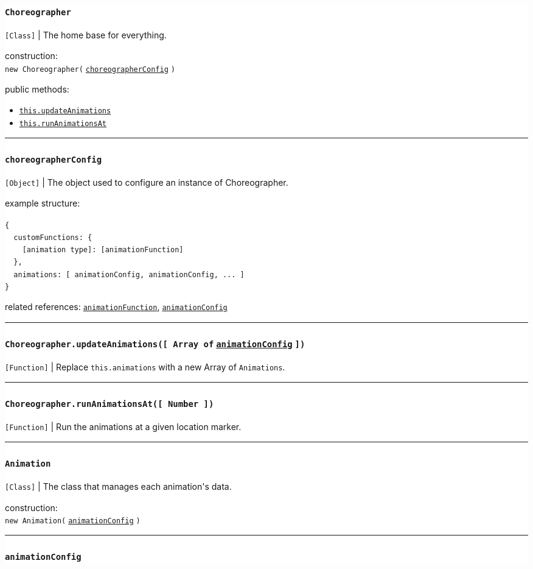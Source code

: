 ### `Choreographer`

`[Class]` | The home base for everything.

construction:  
`new Choreographer(` [`choreographerConfig`](#choreographerconfig) `)`

public methods:
- [`this.updateAnimations`](#update-animations)
- [`this.runAnimationsAt`](#run-animations-at)

---

### `choreographerConfig`

`[Object]` | The object used to configure an instance of Choreographer.

example structure:
```
{
  customFunctions: {
    [animation type]: [animationFunction]
  },
  animations: [ animationConfig, animationConfig, ... ]
}
```
related references: [`animationFunction`](#animationfunction), [`animationConfig`](#animationconfig)

---

### `Choreographer.updateAnimations([ Array of` [`animationConfig`](#animationconfig) `])`

`[Function]` | Replace `this.animations` with a new Array of `Animations`.

---

### `Choreographer.runAnimationsAt([ Number ])`

`[Function]` | Run the animations at a given location marker.

---

### `Animation`

`[Class]` | The class that manages each animation's data.

construction:  
`new Animation(` [`animationConfig`](#animationconfig) `)`

---

### `animationConfig`
